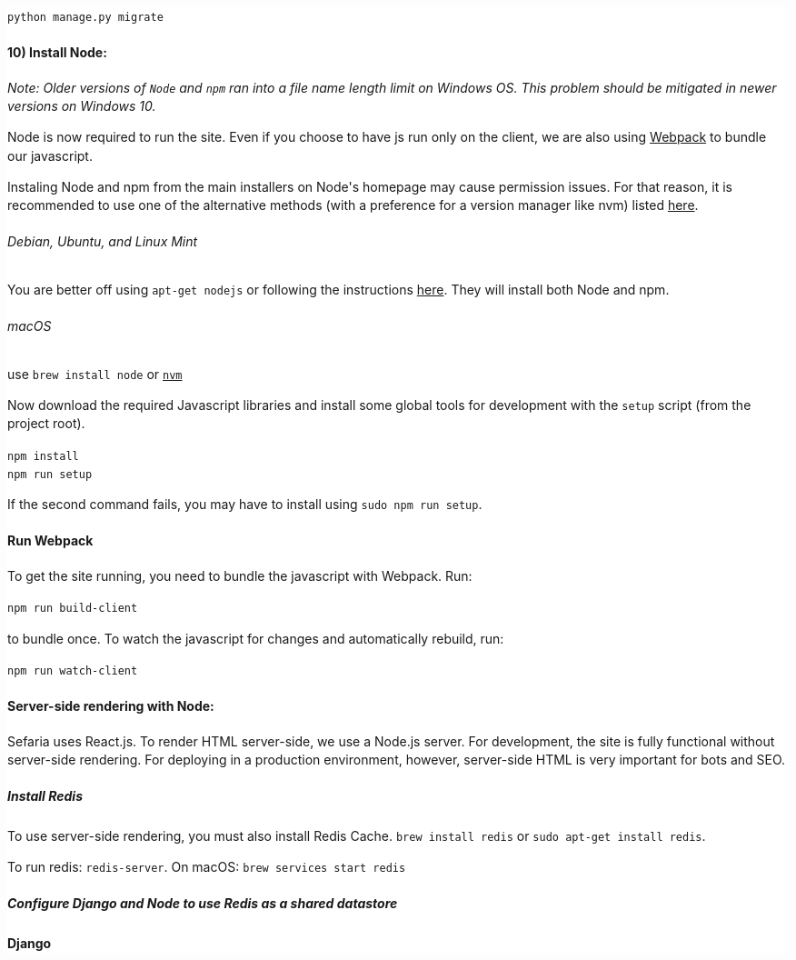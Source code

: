     python manage.py migrate
    

#### 10) Install Node:

*Note: Older versions of `Node` and `npm` ran into a file name length limit on Windows OS. This problem should be mitigated in newer versions on Windows 10.*

Node is now required to run the site. Even if you choose to have js run only on the client, we are also using [Webpack](https://webpack.js.org/) to bundle our javascript. 

Instaling Node and npm from the main installers on Node's homepage may cause permission issues. For that reason, it is recommended to use one of the alternative methods (with a preference for a version manager like nvm) listed [here](https://nodejs.org/en/download/package-manager/).

###### Debian, Ubuntu, and Linux Mint 
You are better off using `apt-get nodejs` or following the instructions [here](https://github.com/nodesource/distributions/blob/master/README.md). They will install both Node and npm. 

###### macOS
use `brew install node` or [`nvm`](https://nodejs.org/en/download/package-manager/#nvm)


Now download the required Javascript libraries and install some global tools for development with the `setup` script (from the project root).

    npm install
    npm run setup
    
If the second command fails, you may have to install using `sudo npm run setup`.

    
#### Run Webpack

To get the site running, you need to bundle the javascript with Webpack. Run:

    npm run build-client
    
to bundle once. To watch the javascript for changes and automatically rebuild, run:

    npm run watch-client

    
#### Server-side rendering with Node:

Sefaria uses React.js. To render HTML server-side, we use a Node.js server. For development, the site is fully functional without server-side rendering. For deploying in a production environment, however, server-side HTML is very important for bots and SEO. 

##### Install Redis

To use server-side rendering, you must also install Redis Cache. `brew install redis` or `sudo apt-get install redis`.

To run redis: `redis-server`. On macOS: `brew services start redis`


##### Configure Django and Node to use Redis as a shared datastore

**Django**
